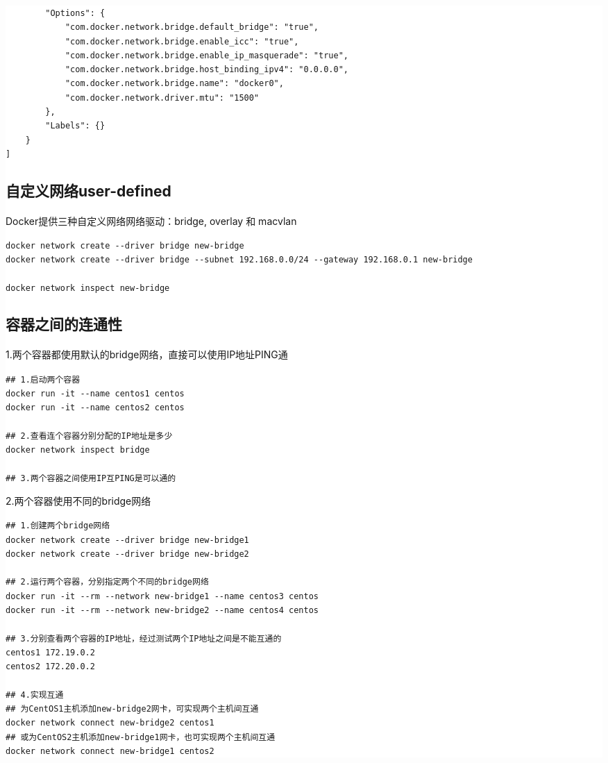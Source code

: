 ```shell
        "Options": {
            "com.docker.network.bridge.default_bridge": "true",
            "com.docker.network.bridge.enable_icc": "true",
            "com.docker.network.bridge.enable_ip_masquerade": "true",
            "com.docker.network.bridge.host_binding_ipv4": "0.0.0.0",
            "com.docker.network.bridge.name": "docker0",
            "com.docker.network.driver.mtu": "1500"
        },
        "Labels": {}
    }
]
```

## 自定义网络user-defined

Docker提供三种自定义网络网络驱动：bridge, overlay 和 macvlan

```shell
docker network create --driver bridge new-bridge
docker network create --driver bridge --subnet 192.168.0.0/24 --gateway 192.168.0.1 new-bridge

docker network inspect new-bridge
```

## 容器之间的连通性

1.两个容器都使用默认的bridge网络，直接可以使用IP地址PING通

```shell
## 1.启动两个容器
docker run -it --name centos1 centos
docker run -it --name centos2 centos

## 2.查看连个容器分别分配的IP地址是多少
docker network inspect bridge

## 3.两个容器之间使用IP互PING是可以通的
```

2.两个容器使用不同的bridge网络

```shell
## 1.创建两个bridge网络
docker network create --driver bridge new-bridge1
docker network create --driver bridge new-bridge2

## 2.运行两个容器，分别指定两个不同的bridge网络
docker run -it --rm --network new-bridge1 --name centos3 centos
docker run -it --rm --network new-bridge2 --name centos4 centos

## 3.分别查看两个容器的IP地址，经过测试两个IP地址之间是不能互通的
centos1 172.19.0.2
centos2 172.20.0.2

## 4.实现互通
## 为CentOS1主机添加new-bridge2网卡，可实现两个主机间互通
docker network connect new-bridge2 centos1
## 或为CentOS2主机添加new-bridge1网卡，也可实现两个主机间互通
docker network connect new-bridge1 centos2
```
